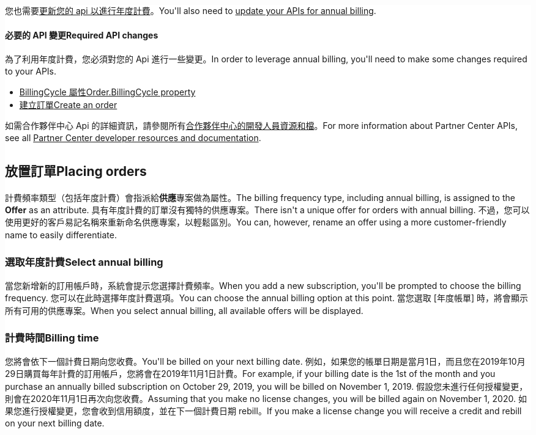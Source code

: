 <span data-ttu-id="3b4e6-149">您也需要[更新您的 api 以進行年度計費](#required-api-changes)。</span><span class="sxs-lookup"><span data-stu-id="3b4e6-149">You'll also need to [update your APIs for annual billing](#required-api-changes).</span></span>

#### <a name="required-api-changes"></a><span data-ttu-id="3b4e6-150">必要的 API 變更</span><span class="sxs-lookup"><span data-stu-id="3b4e6-150">Required API changes</span></span>

<span data-ttu-id="3b4e6-151">為了利用年度計費，您必須對您的 Api 進行一些變更。</span><span class="sxs-lookup"><span data-stu-id="3b4e6-151">In order to leverage annual billing, you'll need to make some changes required to your APIs.</span></span>

- [<span data-ttu-id="3b4e6-152">BillingCycle 屬性</span><span class="sxs-lookup"><span data-stu-id="3b4e6-152">Order.BillingCycle property</span></span>](https://docs.microsoft.com/dotnet/api/microsoft.store.partnercenter.models.orders.order.billingcycle)
- [<span data-ttu-id="3b4e6-153">建立訂單</span><span class="sxs-lookup"><span data-stu-id="3b4e6-153">Create an order</span></span>](https://docs.microsoft.com/partner-center/develop/create-an-order)

<span data-ttu-id="3b4e6-154">如需合作夥伴中心 Api 的詳細資訊，請參閱所有[合作夥伴中心的開發人員資源和檔](https://docs.microsoft.com/partner-center/develop/)。</span><span class="sxs-lookup"><span data-stu-id="3b4e6-154">For more information about Partner Center APIs, see all [Partner Center developer resources and documentation](https://docs.microsoft.com/partner-center/develop/).</span></span>

## <a name="placing-orders"></a><span data-ttu-id="3b4e6-155">放置訂單</span><span class="sxs-lookup"><span data-stu-id="3b4e6-155">Placing orders</span></span>

<span data-ttu-id="3b4e6-156">計費頻率類型（包括年度計費）會指派給**供應**專案做為屬性。</span><span class="sxs-lookup"><span data-stu-id="3b4e6-156">The billing frequency type, including annual billing, is assigned to the **Offer** as an attribute.</span></span> <span data-ttu-id="3b4e6-157">具有年度計費的訂單沒有獨特的供應專案。</span><span class="sxs-lookup"><span data-stu-id="3b4e6-157">There isn't a unique offer for orders with annual billing.</span></span> <span data-ttu-id="3b4e6-158">不過，您可以使用更好的客戶易記名稱來重新命名供應專案，以輕鬆區別。</span><span class="sxs-lookup"><span data-stu-id="3b4e6-158">You can, however, rename an offer using a more customer-friendly name to easily differentiate.</span></span>

### <a name="select-annual-billing"></a><span data-ttu-id="3b4e6-159">選取年度計費</span><span class="sxs-lookup"><span data-stu-id="3b4e6-159">Select annual billing</span></span>

<span data-ttu-id="3b4e6-160">當您新增新的訂用帳戶時，系統會提示您選擇計費頻率。</span><span class="sxs-lookup"><span data-stu-id="3b4e6-160">When you add a new subscription, you'll be prompted to choose the billing frequency.</span></span> <span data-ttu-id="3b4e6-161">您可以在此時選擇年度計費選項。</span><span class="sxs-lookup"><span data-stu-id="3b4e6-161">You can choose the annual billing option at this point.</span></span> <span data-ttu-id="3b4e6-162">當您選取 [年度帳單] 時，將會顯示所有可用的供應專案。</span><span class="sxs-lookup"><span data-stu-id="3b4e6-162">When you select annual billing, all available offers will be displayed.</span></span>

### <a name="billing-time"></a><span data-ttu-id="3b4e6-163">計費時間</span><span class="sxs-lookup"><span data-stu-id="3b4e6-163">Billing time</span></span>

<span data-ttu-id="3b4e6-164">您將會依下一個計費日期向您收費。</span><span class="sxs-lookup"><span data-stu-id="3b4e6-164">You'll be billed on your next billing date.</span></span> <span data-ttu-id="3b4e6-165">例如，如果您的帳單日期是當月1日，而且您在2019年10月29日購買每年計費的訂用帳戶，您將會在2019年11月1日計費。</span><span class="sxs-lookup"><span data-stu-id="3b4e6-165">For example, if your billing date is the 1st of the month and you purchase an annually billed subscription on October 29, 2019, you will be billed on November 1, 2019.</span></span> <span data-ttu-id="3b4e6-166">假設您未進行任何授權變更，則會在2020年11月1日再次向您收費。</span><span class="sxs-lookup"><span data-stu-id="3b4e6-166">Assuming that you make no license changes, you will be billed again on November 1, 2020.</span></span> <span data-ttu-id="3b4e6-167">如果您進行授權變更，您會收到信用額度，並在下一個計費日期 rebill。</span><span class="sxs-lookup"><span data-stu-id="3b4e6-167">If you make a license change you will receive a credit and rebill on your next billing date.</span></span>
